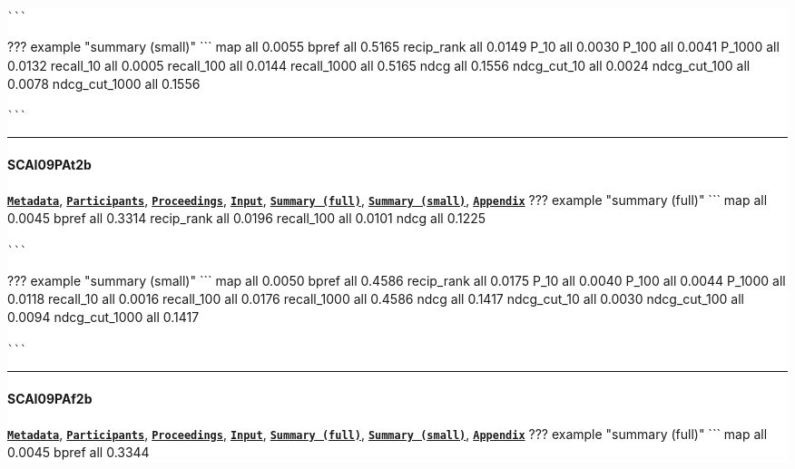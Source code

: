 	```
??? example "summary (small)"
	```
	map 			 all 0.0055 
	bpref 			 all 0.5165 
	recip_rank 		 all 0.0149 
	P_10 			 all 0.0030 
	P_100 			 all 0.0041 
	P_1000 			 all 0.0132 
	recall_10 		 all 0.0005 
	recall_100 		 all 0.0144 
	recall_1000 	 all 0.5165 
	ndcg 			 all 0.1556 
	ndcg_cut_10 	 all 0.0024 
	ndcg_cut_100 	 all 0.0078 
	ndcg_cut_1000 	 all 0.1556 

	```
---
#### SCAI09PAt2b 
[**`Metadata`**](./runs.md#scai09pat2b), [**`Participants`**](./participants.md#nerchem116), [**`Proceedings`**](./proceedings.md#patent-retrieval-in-chemistry-based-on-semantically-tagged-named-entities), [**`Input`**](https://trec.nist.gov/results/trec18/chemical/input.SCAI09PAt2b.gz), [**`Summary (full)`**](https://trec.nist.gov/results/trec18/chemical/summary.full.SCAI09PAt2b.gz), [**`Summary (small)`**](https://trec.nist.gov/results/trec18/chemical/summary.small.SCAI09PAt2b.gz), [**`Appendix`**](https://trec.nist.gov/pubs/trec18/appendices/chem.prior-art.pdf)
??? example "summary (full)"
	```
	map 			 all 0.0045 
	bpref 			 all 0.3314 
	recip_rank 		 all 0.0196 
	recall_100 		 all 0.0101 
	ndcg 			 all 0.1225 

	```
??? example "summary (small)"
	```
	map 			 all 0.0050 
	bpref 			 all 0.4586 
	recip_rank 		 all 0.0175 
	P_10 			 all 0.0040 
	P_100 			 all 0.0044 
	P_1000 			 all 0.0118 
	recall_10 		 all 0.0016 
	recall_100 		 all 0.0176 
	recall_1000 	 all 0.4586 
	ndcg 			 all 0.1417 
	ndcg_cut_10 	 all 0.0030 
	ndcg_cut_100 	 all 0.0094 
	ndcg_cut_1000 	 all 0.1417 

	```
---
#### SCAI09PAf2b 
[**`Metadata`**](./runs.md#scai09paf2b), [**`Participants`**](./participants.md#nerchem116), [**`Proceedings`**](./proceedings.md#patent-retrieval-in-chemistry-based-on-semantically-tagged-named-entities), [**`Input`**](https://trec.nist.gov/results/trec18/chemical/input.SCAI09PAf2b.gz), [**`Summary (full)`**](https://trec.nist.gov/results/trec18/chemical/summary.full.SCAI09PAf2b.gz), [**`Summary (small)`**](https://trec.nist.gov/results/trec18/chemical/summary.small.SCAI09PAf2b.gz), [**`Appendix`**](https://trec.nist.gov/pubs/trec18/appendices/chem.prior-art.pdf)
??? example "summary (full)"
	```
	map 			 all 0.0045 
	bpref 			 all 0.3344 
